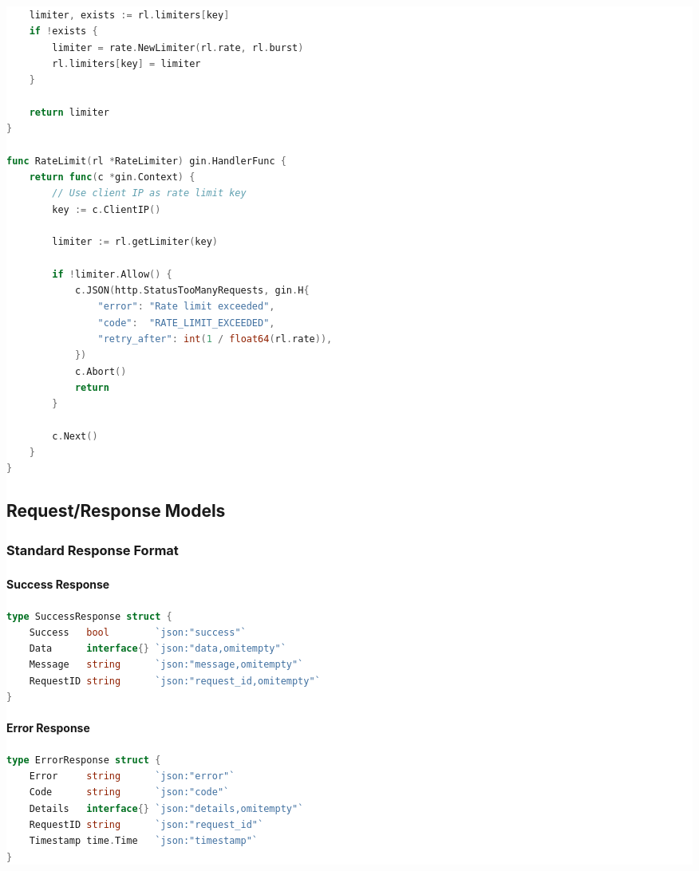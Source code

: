 ```go
    limiter, exists := rl.limiters[key]
    if !exists {
        limiter = rate.NewLimiter(rl.rate, rl.burst)
        rl.limiters[key] = limiter
    }
    
    return limiter
}

func RateLimit(rl *RateLimiter) gin.HandlerFunc {
    return func(c *gin.Context) {
        // Use client IP as rate limit key
        key := c.ClientIP()
        
        limiter := rl.getLimiter(key)
        
        if !limiter.Allow() {
            c.JSON(http.StatusTooManyRequests, gin.H{
                "error": "Rate limit exceeded",
                "code":  "RATE_LIMIT_EXCEEDED",
                "retry_after": int(1 / float64(rl.rate)),
            })
            c.Abort()
            return
        }
        
        c.Next()
    }
}
```

## Request/Response Models

### Standard Response Format

#### Success Response
```go
type SuccessResponse struct {
    Success   bool        `json:"success"`
    Data      interface{} `json:"data,omitempty"`
    Message   string      `json:"message,omitempty"`
    RequestID string      `json:"request_id,omitempty"`
}
```

#### Error Response
```go
type ErrorResponse struct {
    Error     string      `json:"error"`
    Code      string      `json:"code"`
    Details   interface{} `json:"details,omitempty"`
    RequestID string      `json:"request_id"`
    Timestamp time.Time   `json:"timestamp"`
}
```
